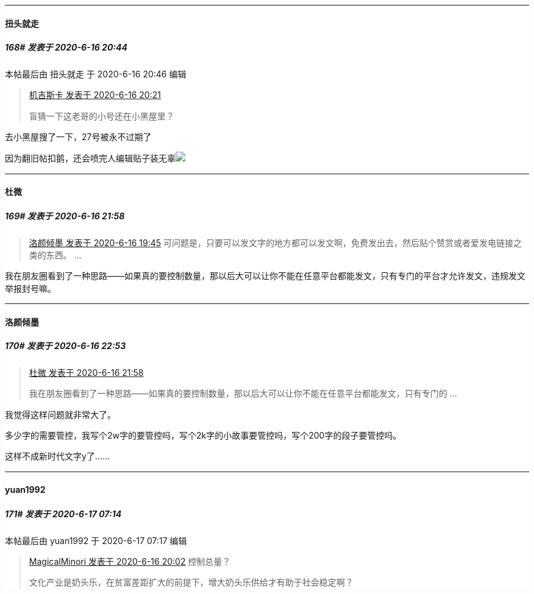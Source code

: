 
-----

####  扭头就走  
##### 168#       发表于 2020-6-16 20:44


 本帖最后由 扭头就走 于 2020-6-16 20:46 编辑 
<blockquote><a href="httphttps://bbs.saraba1st.com/2b/forum.php?mod=redirect&amp;goto=findpost&amp;pid=47830281&amp;ptid=1941922" target="_blank">机吉斯卡 发表于 2020-6-16 20:21</a>

盲猜一下这老哥的小号还在小黑屋里？</blockquote>
去小黑屋搜了一下，27号被永不过期了

因为翻旧帖扣鹅，还会喷完人编辑贴子装无辜<img src="https://static.saraba1st.com/image/smiley/face2017/002.png" referrerpolicy="no-referrer">


-----

####  杜微  
##### 169#       发表于 2020-6-16 21:58


<blockquote><a href="httphttps://bbs.saraba1st.com/2b/forum.php?mod=redirect&amp;goto=findpost&amp;pid=47829903&amp;ptid=1941922" target="_blank">洛颜倾墨 发表于 2020-6-16 19:45</a>
可问题是，只要可以发文字的地方都可以发文啊，免费发出去，然后贴个赞赏或者爱发电链接之类的东西。 ...</blockquote>
我在朋友圈看到了一种思路——如果真的要控制数量，那以后大可以让你不能在任意平台都能发文，只有专门的平台才允许发文，违规发文举报封号嘛。


-----

####  洛颜倾墨  
##### 170#       发表于 2020-6-16 22:53


<blockquote><a href="httphttps://bbs.saraba1st.com/2b/forum.php?mod=redirect&amp;goto=findpost&amp;pid=47831422&amp;ptid=1941922" target="_blank">杜微 发表于 2020-6-16 21:58</a>

我在朋友圈看到了一种思路——如果真的要控制数量，那以后大可以让你不能在任意平台都能发文，只有专门的 ...</blockquote>
我觉得这样问题就非常大了。

多少字的需要管控，我写个2w字的要管控吗，写个2k字的小故事要管控吗，写个200字的段子要管控吗。

这样不成新时代文字y了……


-----

####  yuan1992  
##### 171#       发表于 2020-6-17 07:14


 本帖最后由 yuan1992 于 2020-6-17 07:17 编辑 
<blockquote><a href="httphttps://bbs.saraba1st.com/2b/forum.php?mod=redirect&amp;goto=findpost&amp;pid=47830056&amp;ptid=1941922" target="_blank">MagicalMinori 发表于 2020-6-16 20:02</a>
控制总量？

文化产业是奶头乐，在贫富差距扩大的前提下，增大奶头乐供给才有助于社会稳定啊？
